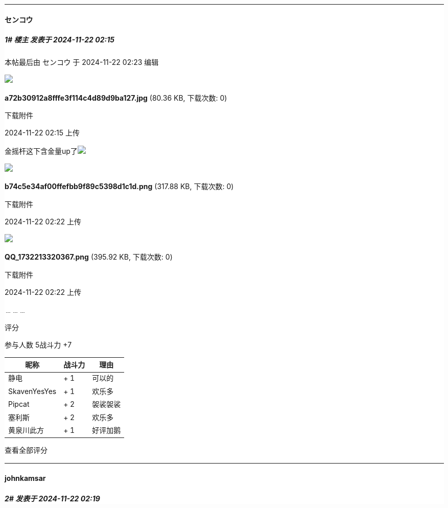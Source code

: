 ﻿
*****

####  センコウ  
##### 1#       楼主       发表于 2024-11-22 02:15

 本帖最后由 センコウ 于 2024-11-22 02:23 编辑 

<img src="https://img.saraba1st.com/forum/202411/22/021508mne8d3ez0e3mnj08.jpg" referrerpolicy="no-referrer">

<strong>a72b30912a8fffe3f114c4d89d9ba127.jpg</strong> (80.36 KB, 下载次数: 0)

下载附件

2024-11-22 02:15 上传

金摇杆这下含金量up了<img src="https://static.saraba1st.com/image/smiley/face2017/067.png" referrerpolicy="no-referrer">

<img src="https://img.saraba1st.com/forum/202411/22/022241maf8do8oawof9qno.png" referrerpolicy="no-referrer">

<strong>b74c5e34af00ffefbb9f89c5398d1c1d.png</strong> (317.88 KB, 下载次数: 0)

下载附件

2024-11-22 02:22 上传

<img src="https://img.saraba1st.com/forum/202411/22/022224t6zp3x6u59u68r8c.png" referrerpolicy="no-referrer">

<strong>QQ_1732213320367.png</strong> (395.92 KB, 下载次数: 0)

下载附件

2024-11-22 02:22 上传

﹍﹍﹍

评分

 参与人数 5战斗力 +7

|昵称|战斗力|理由|
|----|---|---|
| 静电| + 1|可以的|
| SkavenYesYes| + 1|欢乐多|
| Pipcat| + 2|袈裟袈裟|
| 塞利斯| + 2|欢乐多|
| 黄泉川此方| + 1|好评加鹅|

查看全部评分

*****

####  johnkamsar  
##### 2#       发表于 2024-11-22 02:19
